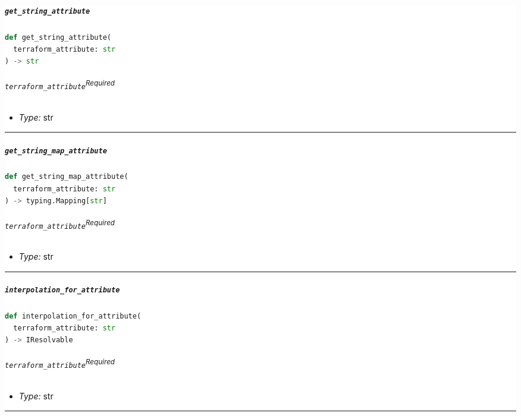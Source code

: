 
##### `get_string_attribute` <a name="get_string_attribute" id="rhizo-co-terraform-provider-oci.dataOciGoldenGateTrailFile.DataOciGoldenGateTrailFile.getStringAttribute"></a>

```python
def get_string_attribute(
  terraform_attribute: str
) -> str
```

###### `terraform_attribute`<sup>Required</sup> <a name="terraform_attribute" id="rhizo-co-terraform-provider-oci.dataOciGoldenGateTrailFile.DataOciGoldenGateTrailFile.getStringAttribute.parameter.terraformAttribute"></a>

- *Type:* str

---

##### `get_string_map_attribute` <a name="get_string_map_attribute" id="rhizo-co-terraform-provider-oci.dataOciGoldenGateTrailFile.DataOciGoldenGateTrailFile.getStringMapAttribute"></a>

```python
def get_string_map_attribute(
  terraform_attribute: str
) -> typing.Mapping[str]
```

###### `terraform_attribute`<sup>Required</sup> <a name="terraform_attribute" id="rhizo-co-terraform-provider-oci.dataOciGoldenGateTrailFile.DataOciGoldenGateTrailFile.getStringMapAttribute.parameter.terraformAttribute"></a>

- *Type:* str

---

##### `interpolation_for_attribute` <a name="interpolation_for_attribute" id="rhizo-co-terraform-provider-oci.dataOciGoldenGateTrailFile.DataOciGoldenGateTrailFile.interpolationForAttribute"></a>

```python
def interpolation_for_attribute(
  terraform_attribute: str
) -> IResolvable
```

###### `terraform_attribute`<sup>Required</sup> <a name="terraform_attribute" id="rhizo-co-terraform-provider-oci.dataOciGoldenGateTrailFile.DataOciGoldenGateTrailFile.interpolationForAttribute.parameter.terraformAttribute"></a>

- *Type:* str

---